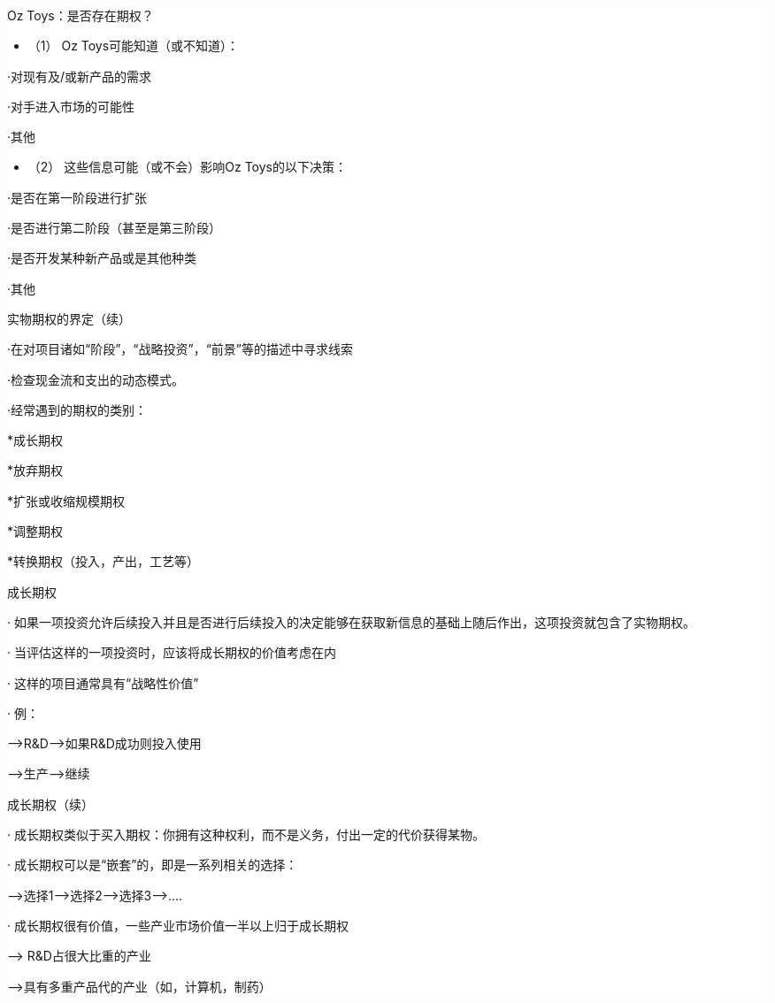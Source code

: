 Oz Toys：是否存在期权？ 

- （1） Oz Toys可能知道（或不知道）： 

·对现有及/或新产品的需求 

·对手进入市场的可能性 

·其他 

- （2） 这些信息可能（或不会）影响Oz Toys的以下决策： 

·是否在第一阶段进行扩张 

·是否进行第二阶段（甚至是第三阶段） 

·是否开发某种新产品或是其他种类 

·其他 

实物期权的界定（续） 

·在对项目诸如“阶段”，“战略投资”，“前景”等的描述中寻求线索 

·检查现金流和支出的动态模式。 

·经常遇到的期权的类别： 

*成长期权 

*放弃期权 

*扩张或收缩规模期权 

*调整期权 

*转换期权（投入，产出，工艺等） 

成长期权 

· 如果一项投资允许后续投入并且是否进行后续投入的决定能够在获取新信息的基础上随后作出，这项投资就包含了实物期权。 

· 当评估这样的一项投资时，应该将成长期权的价值考虑在内 

· 这样的项目通常具有“战略性价值” 

· 例： 

—&gt;R&amp;D—&gt;如果R&amp;D成功则投入使用 

—&gt;生产—&gt;继续 

成长期权（续） 

· 成长期权类似于买入期权：你拥有这种权利，而不是义务，付出一定的代价获得某物。 

· 成长期权可以是“嵌套”的，即是一系列相关的选择： 

—&gt;选择1—&gt;选择2—&gt;选择3—&gt;…. 

· 成长期权很有价值，一些产业市场价值一半以上归于成长期权 

—&gt; R&amp;D占很大比重的产业 

—&gt;具有多重产品代的产业（如，计算机，制药） 
